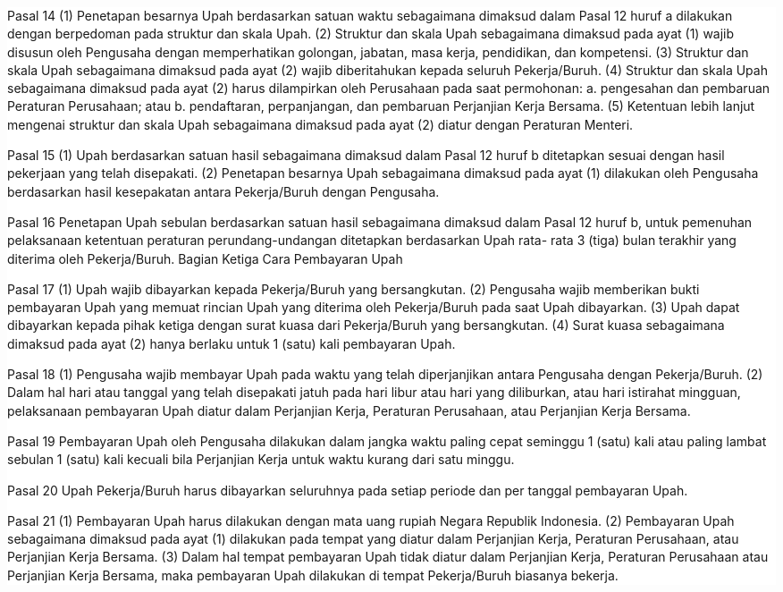 Pasal 14
(1) Penetapan besarnya Upah berdasarkan satuan waktu sebagaimana dimaksud dalam Pasal 12 huruf a dilakukan dengan berpedoman pada struktur dan skala Upah.
(2) Struktur dan skala Upah sebagaimana dimaksud pada ayat (1) wajib disusun oleh Pengusaha dengan memperhatikan golongan, jabatan, masa kerja, pendidikan, dan kompetensi.
(3) Struktur dan skala Upah sebagaimana dimaksud pada ayat (2) wajib diberitahukan kepada seluruh Pekerja/Buruh.
(4) Struktur dan skala Upah sebagaimana dimaksud pada ayat (2) harus dilampirkan oleh Perusahaan pada saat permohonan:
a. pengesahan dan pembaruan Peraturan Perusahaan; atau
b. pendaftaran, perpanjangan, dan pembaruan Perjanjian Kerja Bersama.
(5) Ketentuan lebih lanjut mengenai struktur dan skala Upah sebagaimana dimaksud pada ayat (2) diatur dengan Peraturan Menteri.

Pasal 15
(1) Upah berdasarkan satuan hasil sebagaimana dimaksud dalam Pasal 12 huruf b ditetapkan sesuai dengan hasil pekerjaan yang telah disepakati.
(2) Penetapan besarnya Upah sebagaimana dimaksud pada ayat (1) dilakukan oleh Pengusaha berdasarkan hasil kesepakatan antara Pekerja/Buruh dengan Pengusaha.

Pasal 16
Penetapan Upah sebulan berdasarkan satuan hasil sebagaimana dimaksud dalam Pasal 12 huruf b, untuk pemenuhan pelaksanaan ketentuan peraturan perundang-undangan ditetapkan berdasarkan Upah rata- rata 3 (tiga) bulan terakhir yang diterima oleh Pekerja/Buruh.
Bagian Ketiga Cara Pembayaran Upah

Pasal 17
(1) Upah wajib dibayarkan kepada Pekerja/Buruh yang bersangkutan.
(2) Pengusaha wajib memberikan bukti pembayaran Upah yang memuat rincian Upah yang diterima oleh Pekerja/Buruh pada saat Upah dibayarkan.
(3) Upah dapat dibayarkan kepada pihak ketiga dengan surat kuasa dari Pekerja/Buruh yang bersangkutan.
(4) Surat kuasa sebagaimana dimaksud pada ayat (2) hanya berlaku untuk 1 (satu) kali pembayaran Upah.

Pasal 18
(1) Pengusaha wajib membayar Upah pada waktu yang telah diperjanjikan antara Pengusaha dengan Pekerja/Buruh.
(2) Dalam hal hari atau tanggal yang telah disepakati jatuh pada hari libur atau hari yang diliburkan, atau hari istirahat mingguan, pelaksanaan pembayaran Upah diatur dalam Perjanjian Kerja, Peraturan Perusahaan, atau Perjanjian Kerja Bersama.

Pasal 19
Pembayaran Upah oleh Pengusaha dilakukan dalam jangka waktu paling cepat seminggu 1 (satu) kali atau paling lambat sebulan 1 (satu) kali kecuali bila Perjanjian Kerja untuk waktu kurang dari satu minggu.

Pasal 20
Upah Pekerja/Buruh harus dibayarkan seluruhnya pada setiap periode dan per tanggal pembayaran Upah.

Pasal 21
(1) Pembayaran Upah harus dilakukan dengan mata uang rupiah Negara Republik Indonesia.
(2) Pembayaran Upah sebagaimana dimaksud pada ayat (1) dilakukan pada tempat yang diatur dalam Perjanjian Kerja, Peraturan Perusahaan, atau Perjanjian Kerja Bersama.
(3) Dalam hal tempat pembayaran Upah tidak diatur dalam Perjanjian Kerja, Peraturan Perusahaan atau Perjanjian Kerja Bersama, maka pembayaran Upah dilakukan di tempat Pekerja/Buruh biasanya bekerja.
